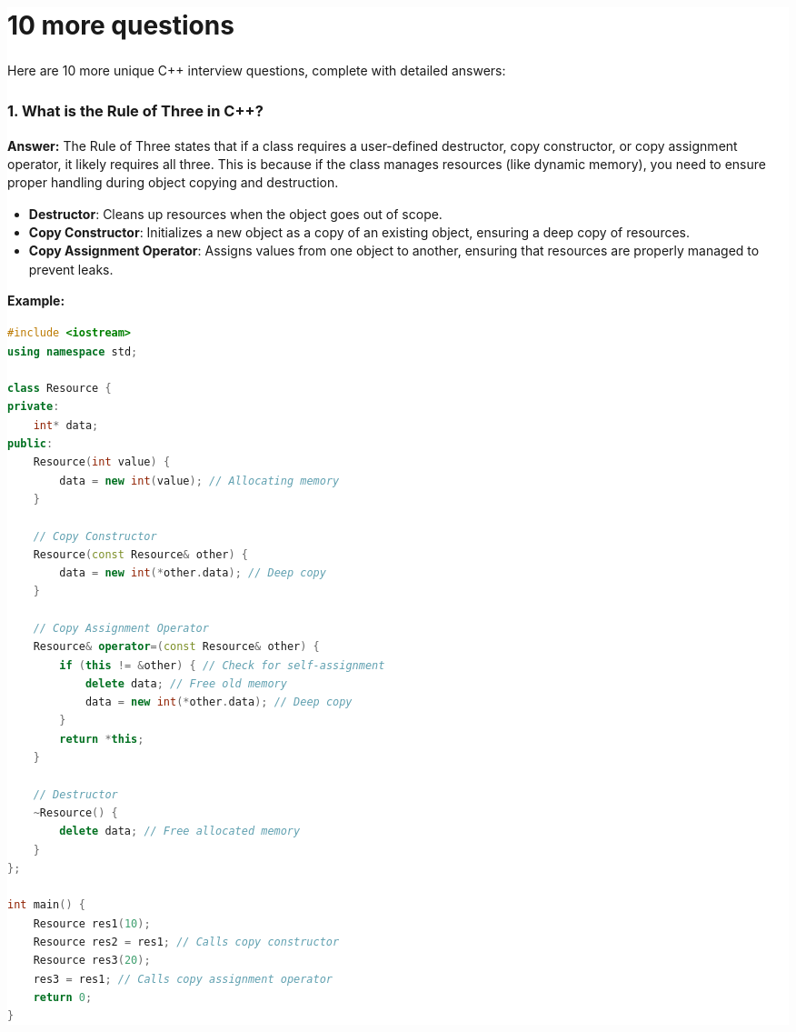 # 10 more questions 
Here are 10 more unique C++ interview questions, complete with detailed answers:

### 1. **What is the Rule of Three in C++?**

**Answer:**
The Rule of Three states that if a class requires a user-defined destructor, copy constructor, or copy assignment operator, it likely requires all three. This is because if the class manages resources (like dynamic memory), you need to ensure proper handling during object copying and destruction.

- **Destructor**: Cleans up resources when the object goes out of scope.
- **Copy Constructor**: Initializes a new object as a copy of an existing object, ensuring a deep copy of resources.
- **Copy Assignment Operator**: Assigns values from one object to another, ensuring that resources are properly managed to prevent leaks.

**Example:**
```cpp
#include <iostream>
using namespace std;

class Resource {
private:
    int* data;
public:
    Resource(int value) {
        data = new int(value); // Allocating memory
    }
    
    // Copy Constructor
    Resource(const Resource& other) {
        data = new int(*other.data); // Deep copy
    }
    
    // Copy Assignment Operator
    Resource& operator=(const Resource& other) {
        if (this != &other) { // Check for self-assignment
            delete data; // Free old memory
            data = new int(*other.data); // Deep copy
        }
        return *this;
    }
    
    // Destructor
    ~Resource() {
        delete data; // Free allocated memory
    }
};

int main() {
    Resource res1(10);
    Resource res2 = res1; // Calls copy constructor
    Resource res3(20);
    res3 = res1; // Calls copy assignment operator
    return 0;
}
```
